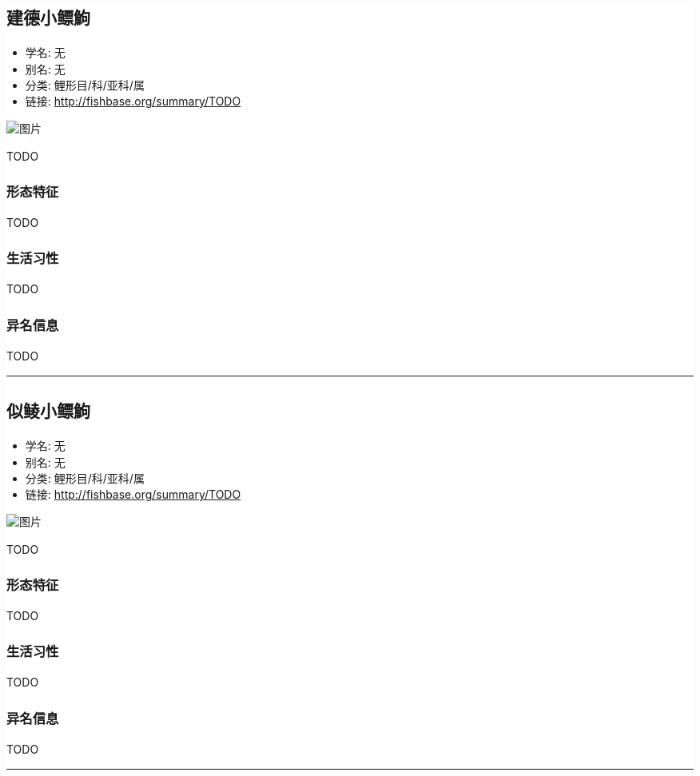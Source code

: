 

## 建德小鳔鮈

- 学名: 无
- 别名: 无
- 分类: 鲤形目/科/亚科/属
- 链接: <http://fishbase.org/summary/TODO>

![图片](photos/建德小鳔鮈.jpg)

TODO

### 形态特征

TODO

### 生活习性

TODO

### 异名信息

TODO

------



## 似鲮小鳔鮈

- 学名: 无
- 别名: 无
- 分类: 鲤形目/科/亚科/属
- 链接: <http://fishbase.org/summary/TODO>

![图片](photos/似鲮小鳔鮈.jpg)

TODO

### 形态特征

TODO

### 生活习性

TODO

### 异名信息

TODO

------


